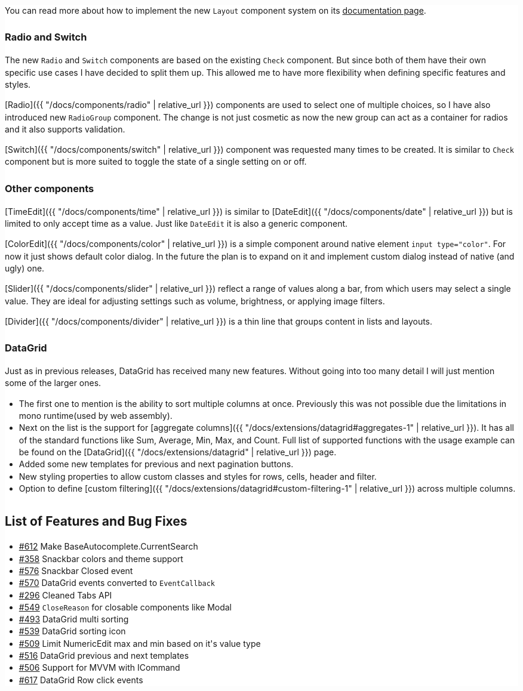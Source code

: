 You can read more about how to implement the new `Layout` component system on its [documentation page](/docs/components/layout).

### Radio and Switch

The new `Radio` and `Switch` components are based on the existing `Check` component. But since both of them have their own specific use cases I have decided to split them up. This allowed me to have more flexibility when defining specific features and styles.

[Radio]({{ "/docs/components/radio" | relative_url }}) components are used to select one of multiple choices, so I have also introduced new `RadioGroup` component. The change is not just cosmetic as now the new group can act as a container for radios and it also supports validation.

[Switch]({{ "/docs/components/switch" | relative_url }}) component was requested many times to be created. It is similar to `Check` component but is more suited to toggle the state of a single setting on or off.

### Other components

[TimeEdit]({{ "/docs/components/time" | relative_url }}) is similar to [DateEdit]({{ "/docs/components/date" | relative_url }}) but is limited to only accept time as a value. Just like `DateEdit` it is also a generic component.

[ColorEdit]({{ "/docs/components/color" | relative_url }}) is a simple component around native element `input type="color"`. For now it just shows default color dialog. In the future the plan is to expand on it and implement custom dialog instead of native (and ugly) one.

[Slider]({{ "/docs/components/slider" | relative_url }}) reflect a range of values along a bar, from which users may select a single value. They are ideal for adjusting settings such as volume, brightness, or applying image filters.

[Divider]({{ "/docs/components/divider" | relative_url }}) is a thin line that groups content in lists and layouts.

### DataGrid

Just as in previous releases, DataGrid has received many new features. Without going into too many detail I will just mention some of the larger ones.

- The first one to mention is the ability to sort multiple columns at once. Previously this was not possible due the limitations in mono runtime(used by web assembly).
- Next on the list is the support for [aggregate columns]({{ "/docs/extensions/datagrid#aggregates-1" | relative_url }}). It has all of the standard functions like Sum, Average, Min, Max, and Count. Full list of supported functions with the usage example can be found on the [DataGrid]({{ "/docs/extensions/datagrid" | relative_url }}) page.
- Added some new templates for previous and next pagination buttons.
- New styling properties to allow custom classes and styles for rows, cells, header and filter.
- Option to define [custom filtering]({{ "/docs/extensions/datagrid#custom-filtering-1" | relative_url }}) across multiple columns.

## List of Features and Bug Fixes

- [#612](https://github.com/Megabit/Blazorise/issues/612) Make BaseAutocomplete.CurrentSearch
- [#358](https://github.com/Megabit/Blazorise/issues/358) Snackbar colors and theme support
- [#576](https://github.com/Megabit/Blazorise/issues/576) Snackbar Closed event
- [#570](https://github.com/Megabit/Blazorise/issues/570) DataGrid events converted to `EventCallback`
- [#296](https://github.com/Megabit/Blazorise/issues/296) Cleaned Tabs API
- [#549](https://github.com/Megabit/Blazorise/issues/549) `CloseReason` for closable components like Modal
- [#493](https://github.com/Megabit/Blazorise/issues/493) DataGrid multi sorting
- [#539](https://github.com/Megabit/Blazorise/issues/539) DataGrid sorting icon
- [#509](https://github.com/Megabit/Blazorise/issues/509) Limit NumericEdit max and min based on it's value type
- [#516](https://github.com/Megabit/Blazorise/issues/516) DataGrid previous and next templates
- [#506](https://github.com/Megabit/Blazorise/issues/506) Support for MVVM with ICommand
- [#617](https://github.com/Megabit/Blazorise/issues/617) DataGrid Row click events